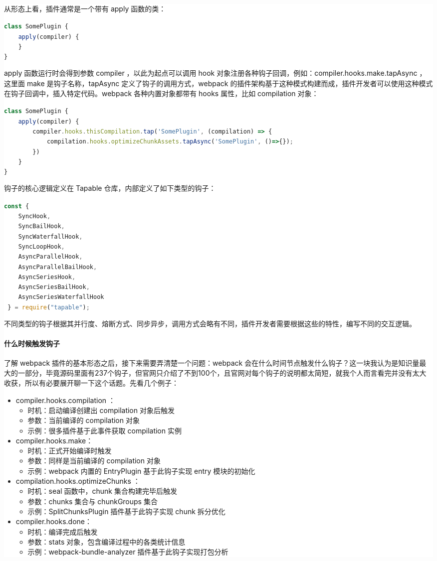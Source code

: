 从形态上看，插件通常是一个带有 apply 函数的类：

```javascript
class SomePlugin {
    apply(compiler) {
    }
}
```

apply 函数运行时会得到参数 compiler ，以此为起点可以调用 hook 对象注册各种钩子回调，例如：compiler.hooks.make.tapAsync ，这里面 make 是钩子名称，tapAsync 定义了钩子的调用方式，webpack 的插件架构基于这种模式构建而成，插件开发者可以使用这种模式在钩子回调中，插入特定代码。webpack 各种内置对象都带有 hooks 属性，比如 compilation 对象：

```javascript
class SomePlugin {
    apply(compiler) {
        compiler.hooks.thisCompilation.tap('SomePlugin', (compilation) => {
            compilation.hooks.optimizeChunkAssets.tapAsync('SomePlugin', ()=>{});
        })
    }
}
```

钩子的核心逻辑定义在 Tapable 仓库，内部定义了如下类型的钩子：
```javascript
const {
    SyncHook,
    SyncBailHook,
    SyncWaterfallHook,
    SyncLoopHook,
    AsyncParallelHook,
    AsyncParallelBailHook,
    AsyncSeriesHook,
    AsyncSeriesBailHook,
    AsyncSeriesWaterfallHook
 } = require("tapable");
```

不同类型的钩子根据其并行度、熔断方式、同步异步，调用方式会略有不同，插件开发者需要根据这些的特性，编写不同的交互逻辑。

#### 什么时候触发钩子

了解 webpack 插件的基本形态之后，接下来需要弄清楚一个问题：webpack 会在什么时间节点触发什么钩子？这一块我认为是知识量最大的一部分，毕竟源码里面有237个钩子，但官网只介绍了不到100个，且官网对每个钩子的说明都太简短，就我个人而言看完并没有太大收获，所以有必要展开聊一下这个话题。先看几个例子：

+ compiler.hooks.compilation ：
  + 时机：启动编译创建出 compilation 对象后触发
  + 参数：当前编译的 compilation 对象
  + 示例：很多插件基于此事件获取 compilation 实例
+ compiler.hooks.make：
  + 时机：正式开始编译时触发
  + 参数：同样是当前编译的 compilation 对象
  + 示例：webpack 内置的 EntryPlugin 基于此钩子实现 entry 模块的初始化
+ compilation.hooks.optimizeChunks ：
  + 时机：seal 函数中，chunk 集合构建完毕后触发
  + 参数：chunks 集合与 chunkGroups 集合
  + 示例：SplitChunksPlugin 插件基于此钩子实现 chunk 拆分优化
+ compiler.hooks.done：
  + 时机：编译完成后触发
  + 参数：stats 对象，包含编译过程中的各类统计信息
  + 示例：webpack-bundle-analyzer 插件基于此钩子实现打包分析
